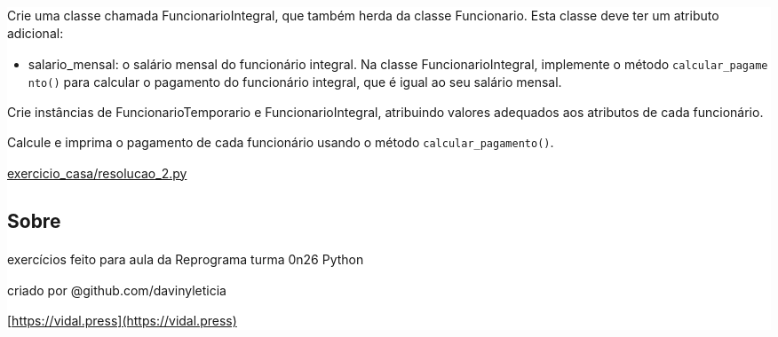 Crie uma classe chamada FuncionarioIntegral, que também herda da classe Funcionario. Esta classe deve ter um atributo adicional:

- salario_mensal: o salário mensal do funcionário integral.
Na classe FuncionarioIntegral, implemente o método `calcular_pagamento()` para calcular o pagamento do funcionário integral, que é igual ao seu salário mensal.

Crie instâncias de FuncionarioTemporario e FuncionarioIntegral, atribuindo valores adequados aos atributos de cada funcionário.

Calcule e imprima o pagamento de cada funcionário usando o método `calcular_pagamento()`.

[exercicio_casa/resolucao_2.py](exercicio_casa/resolucao_2.py)

## Sobre

exercícios feito para aula da Reprograma turma 0n26 Python

criado por @github.com/davinyleticia

[https://vidal.press](https://vidal.press)
